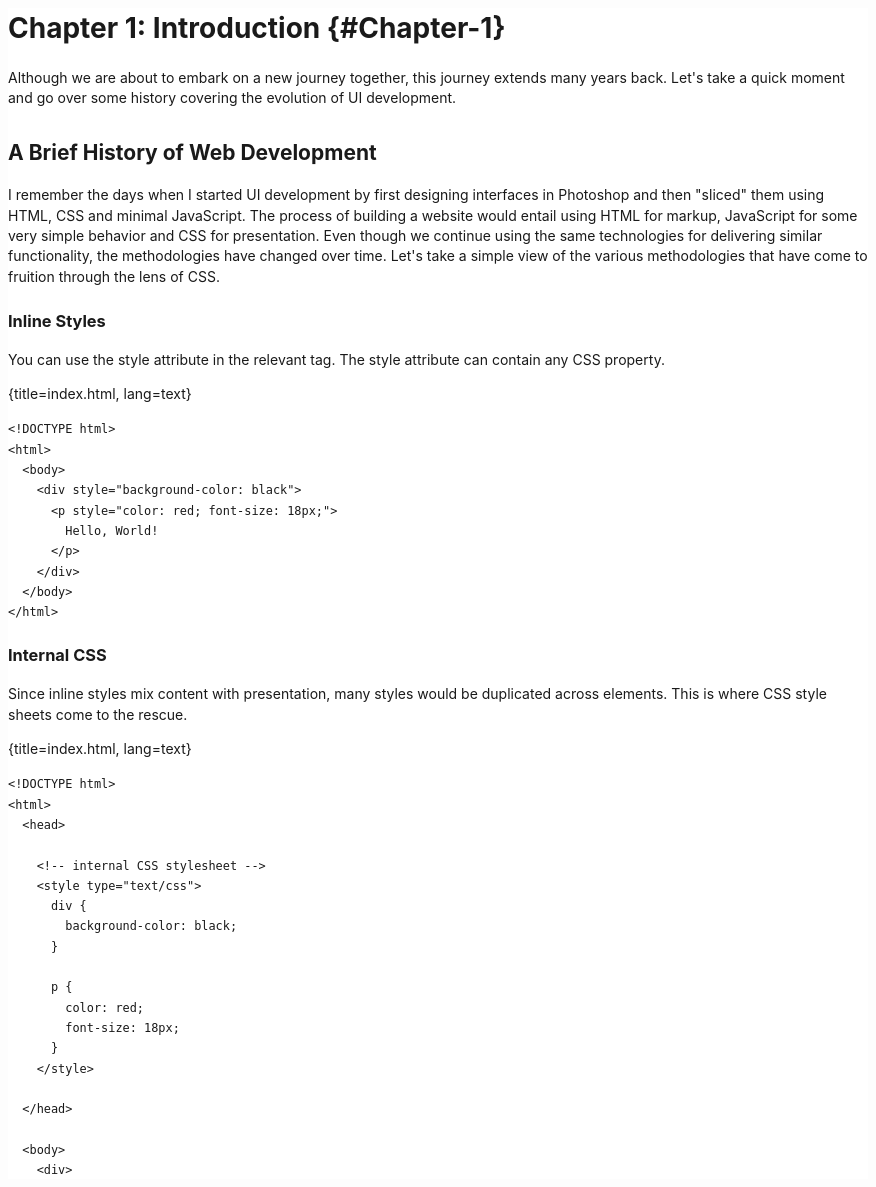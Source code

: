 # Chapter 1: Introduction {#Chapter-1}

Although we are about to embark on a new journey together, this journey extends many years back. Let's take a quick moment and go over some history covering the evolution of UI development.



## A Brief History of Web Development

I remember the days when I started UI development by first designing interfaces in Photoshop and then "sliced" them using HTML, CSS and minimal JavaScript. The process of building a website would entail using HTML for markup, JavaScript for some very simple behavior and CSS for presentation. Even though we continue using the same technologies for delivering similar functionality, the methodologies have changed over time. Let's take a simple view of the various methodologies that have come to fruition through the lens of CSS.




### Inline Styles

You can use the style attribute in the relevant tag. The style attribute can contain any CSS property.

{title=index.html, lang=text}
```
<!DOCTYPE html>
<html>
  <body>	
    <div style="background-color: black">
      <p style="color: red; font-size: 18px;">
        Hello, World!
      </p>
    </div>
  </body>
</html>
```



### Internal CSS

Since inline styles mix content with presentation, many styles would be duplicated across elements. This is where CSS style sheets come to the rescue.

{title=index.html, lang=text}
```
<!DOCTYPE html>
<html>
  <head>
  
    <!-- internal CSS stylesheet -->
    <style type="text/css">
      div {
        background-color: black;
      }

      p {
        color: red;
        font-size: 18px;
      }
    </style>
    
  </head>
  
  <body>
    <div>
```